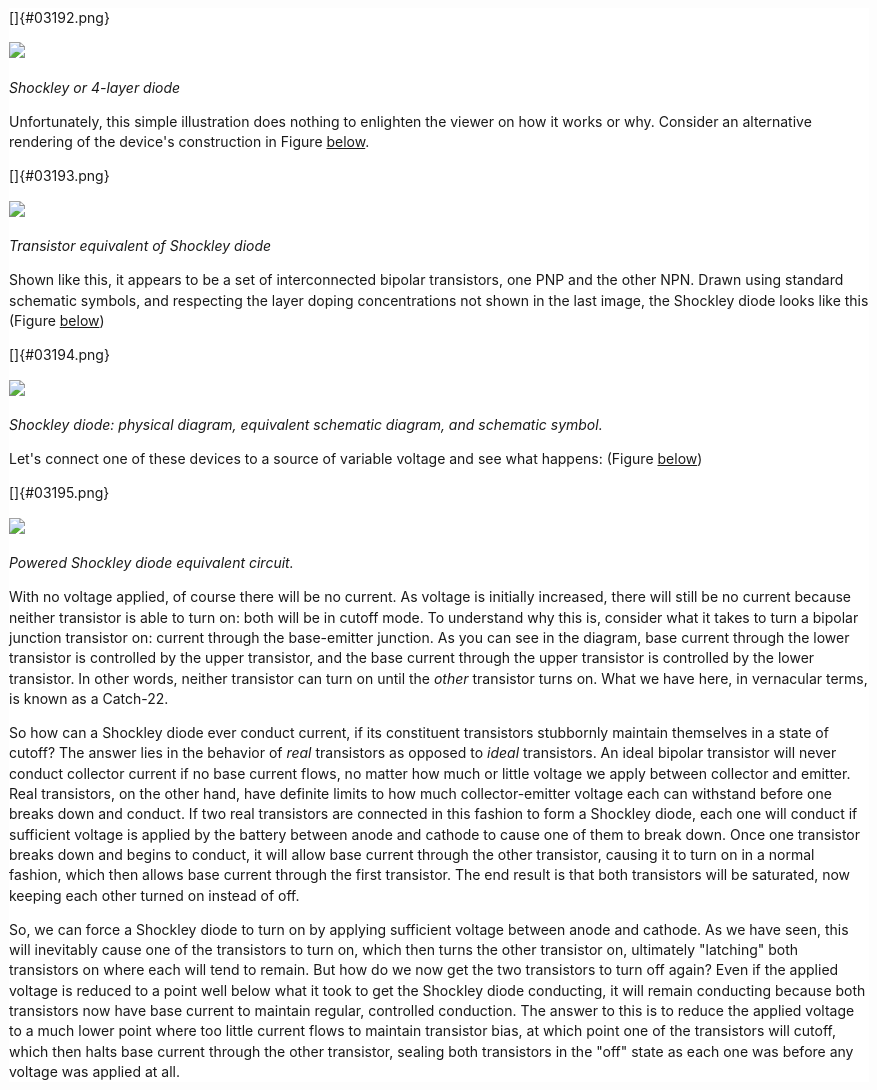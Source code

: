 []{#03192.png}

![](03192.png)

_Shockley or 4-layer diode_

Unfortunately, this simple illustration does nothing to enlighten the viewer on how it works or why. Consider an alternative rendering of the device\'s construction in Figure [below](#03193.png).

[]{#03193.png}

![](03193.png)

_Transistor equivalent of Shockley diode_

Shown like this, it appears to be a set of interconnected bipolar transistors, one PNP and the other NPN. Drawn using standard schematic symbols, and respecting the layer doping concentrations not shown in the last image, the Shockley diode looks like this (Figure [below](#03194.png))

[]{#03194.png}

![](03194.png)

_Shockley diode: physical diagram, equivalent schematic diagram, and schematic symbol._

Let\'s connect one of these devices to a source of variable voltage and see what happens: (Figure [below](#03195.png))

[]{#03195.png}

![](03195.png)

_Powered Shockley diode equivalent circuit._

With no voltage applied, of course there will be no current. As voltage is initially increased, there will still be no current because neither transistor is able to turn on: both will be in cutoff mode. To understand why this is, consider what it takes to turn a bipolar junction transistor on: current through the base-emitter junction. As you can see in the diagram, base current through the lower transistor is controlled by the upper transistor, and the base current through the upper transistor is controlled by the lower transistor. In other words, neither transistor can turn on until the _other_ transistor turns on. What we have here, in vernacular terms, is known as a Catch-22.

So how can a Shockley diode ever conduct current, if its constituent transistors stubbornly maintain themselves in a state of cutoff? The answer lies in the behavior of _real_ transistors as opposed to _ideal_ transistors. An ideal bipolar transistor will never conduct collector current if no base current flows, no matter how much or little voltage we apply between collector and emitter. Real transistors, on the other hand, have definite limits to how much collector-emitter voltage each can withstand before one breaks down and conduct. If two real transistors are connected in this fashion to form a Shockley diode, each one will conduct if sufficient voltage is applied by the battery between anode and cathode to cause one of them to break down. Once one transistor breaks down and begins to conduct, it will allow base current through the other transistor, causing it to turn on in a normal fashion, which then allows base current through the first transistor. The end result is that both transistors will be saturated, now keeping each other turned on instead of off.

So, we can force a Shockley diode to turn on by applying sufficient voltage between anode and cathode. As we have seen, this will inevitably cause one of the transistors to turn on, which then turns the other transistor on, ultimately \"latching\" both transistors on where each will tend to remain. But how do we now get the two transistors to turn off again? Even if the applied voltage is reduced to a point well below what it took to get the Shockley diode conducting, it will remain conducting because both transistors now have base current to maintain regular, controlled conduction. The answer to this is to reduce the applied voltage to a much lower point where too little current flows to maintain transistor bias, at which point one of the transistors will cutoff, which then halts base current through the other transistor, sealing both transistors in the \"off\" state as each one was before any voltage was applied at all.
